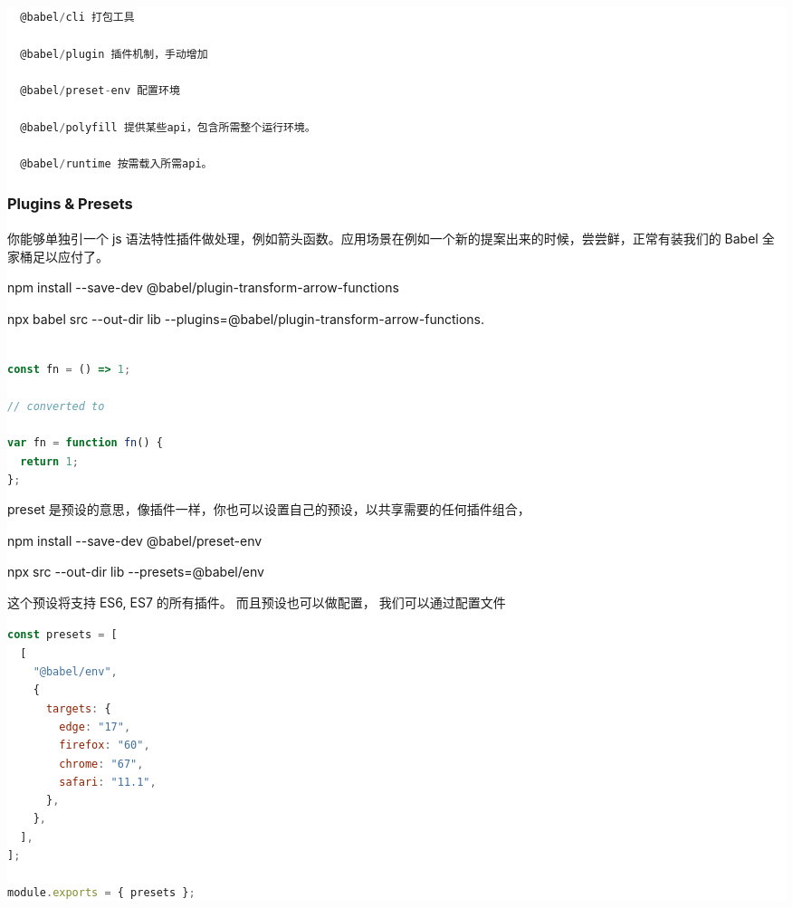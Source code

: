 ```js
  @babel/cli 打包工具

  @babel/plugin 插件机制，手动增加

  @babel/preset-env 配置环境

  @babel/polyfill 提供某些api，包含所需整个运行环境。

  @babel/runtime 按需载入所需api。

```

### Plugins & Presets

  你能够单独引一个 js 语法特性插件做处理，例如箭头函数。应用场景在例如一个新的提案出来的时候，尝尝鲜，正常有装我们的 Babel 全家桶足以应付了。

  npm install --save-dev @babel/plugin-transform-arrow-functions

  npx babel src --out-dir lib --plugins=@babel/plugin-transform-arrow-functions.

```js

const fn = () => 1;

// converted to

var fn = function fn() {
  return 1;
};


```

  preset 是预设的意思，像插件一样，你也可以设置自己的预设，以共享需要的任何插件组合，

  npm install --save-dev @babel/preset-env

  npx src --out-dir lib --presets=@babel/env

  这个预设将支持 ES6, ES7 的所有插件。 而且预设也可以做配置， 我们可以通过配置文件

```js
const presets = [
  [
    "@babel/env",
    {
      targets: {
        edge: "17",
        firefox: "60",
        chrome: "67",
        safari: "11.1",
      },
    },
  ],
];

module.exports = { presets };

```
